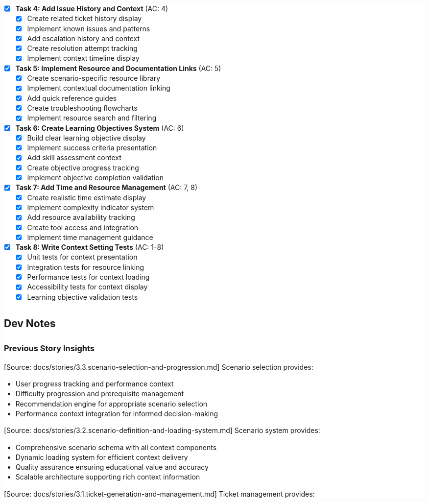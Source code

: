 - [x] **Task 4: Add Issue History and Context** (AC: 4)
  - [x] Create related ticket history display
  - [x] Implement known issues and patterns
  - [x] Add escalation history and context
  - [x] Create resolution attempt tracking
  - [x] Implement context timeline display

- [x] **Task 5: Implement Resource and Documentation Links** (AC: 5)
  - [x] Create scenario-specific resource library
  - [x] Implement contextual documentation linking
  - [x] Add quick reference guides
  - [x] Create troubleshooting flowcharts
  - [x] Implement resource search and filtering

- [x] **Task 6: Create Learning Objectives System** (AC: 6)
  - [x] Build clear learning objective display
  - [x] Implement success criteria presentation
  - [x] Add skill assessment context
  - [x] Create objective progress tracking
  - [x] Implement objective completion validation

- [x] **Task 7: Add Time and Resource Management** (AC: 7, 8)
  - [x] Create realistic time estimate display
  - [x] Implement complexity indicator system
  - [x] Add resource availability tracking
  - [x] Create tool access and integration
  - [x] Implement time management guidance

- [x] **Task 8: Write Context Setting Tests** (AC: 1-8)
  - [x] Unit tests for context presentation
  - [x] Integration tests for resource linking
  - [x] Performance tests for context loading
  - [x] Accessibility tests for context display
  - [x] Learning objective validation tests

## Dev Notes

### Previous Story Insights

[Source: docs/stories/3.3.scenario-selection-and-progression.md] Scenario selection provides:

- User progress tracking and performance context
- Difficulty progression and prerequisite management
- Recommendation engine for appropriate scenario selection
- Performance context integration for informed decision-making

[Source: docs/stories/3.2.scenario-definition-and-loading-system.md] Scenario system provides:

- Comprehensive scenario schema with all context components
- Dynamic loading system for efficient context delivery
- Quality assurance ensuring educational value and accuracy
- Scalable architecture supporting rich context information

[Source: docs/stories/3.1.ticket-generation-and-management.md] Ticket management provides:
